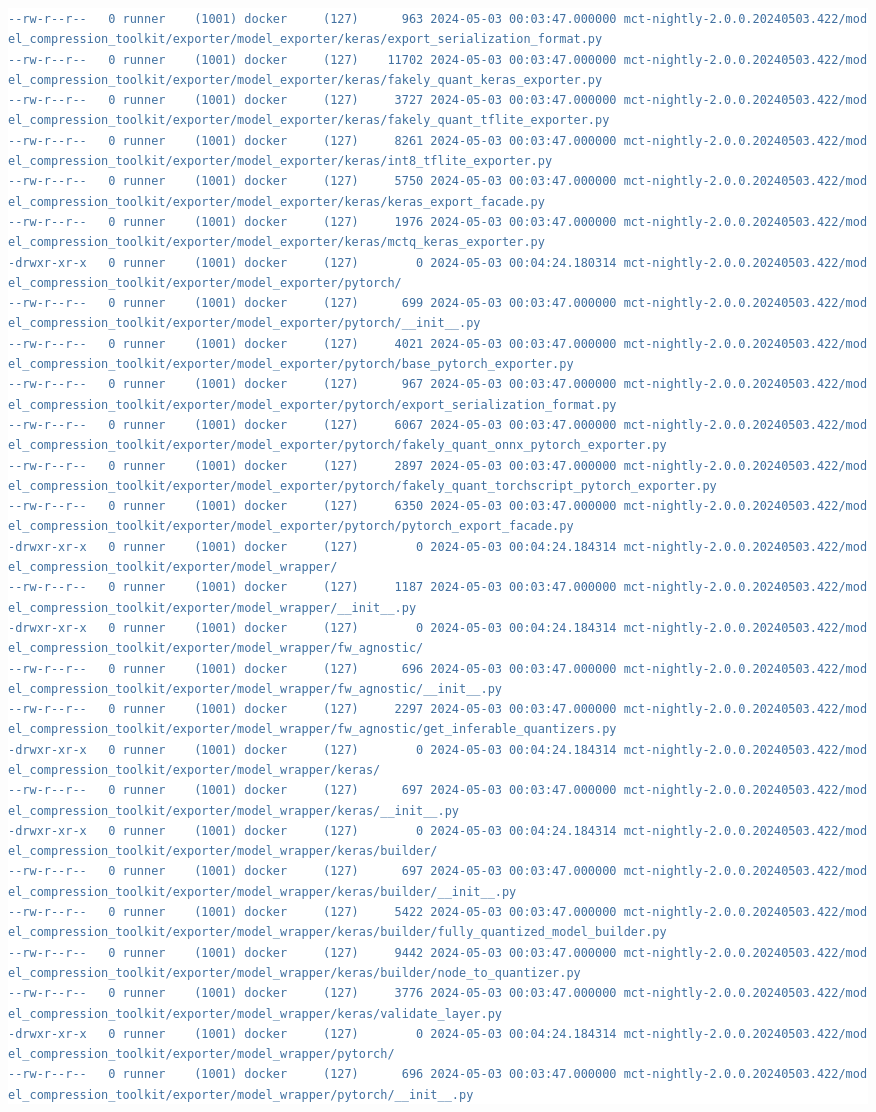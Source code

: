 ```diff
--rw-r--r--   0 runner    (1001) docker     (127)      963 2024-05-03 00:03:47.000000 mct-nightly-2.0.0.20240503.422/model_compression_toolkit/exporter/model_exporter/keras/export_serialization_format.py
--rw-r--r--   0 runner    (1001) docker     (127)    11702 2024-05-03 00:03:47.000000 mct-nightly-2.0.0.20240503.422/model_compression_toolkit/exporter/model_exporter/keras/fakely_quant_keras_exporter.py
--rw-r--r--   0 runner    (1001) docker     (127)     3727 2024-05-03 00:03:47.000000 mct-nightly-2.0.0.20240503.422/model_compression_toolkit/exporter/model_exporter/keras/fakely_quant_tflite_exporter.py
--rw-r--r--   0 runner    (1001) docker     (127)     8261 2024-05-03 00:03:47.000000 mct-nightly-2.0.0.20240503.422/model_compression_toolkit/exporter/model_exporter/keras/int8_tflite_exporter.py
--rw-r--r--   0 runner    (1001) docker     (127)     5750 2024-05-03 00:03:47.000000 mct-nightly-2.0.0.20240503.422/model_compression_toolkit/exporter/model_exporter/keras/keras_export_facade.py
--rw-r--r--   0 runner    (1001) docker     (127)     1976 2024-05-03 00:03:47.000000 mct-nightly-2.0.0.20240503.422/model_compression_toolkit/exporter/model_exporter/keras/mctq_keras_exporter.py
-drwxr-xr-x   0 runner    (1001) docker     (127)        0 2024-05-03 00:04:24.180314 mct-nightly-2.0.0.20240503.422/model_compression_toolkit/exporter/model_exporter/pytorch/
--rw-r--r--   0 runner    (1001) docker     (127)      699 2024-05-03 00:03:47.000000 mct-nightly-2.0.0.20240503.422/model_compression_toolkit/exporter/model_exporter/pytorch/__init__.py
--rw-r--r--   0 runner    (1001) docker     (127)     4021 2024-05-03 00:03:47.000000 mct-nightly-2.0.0.20240503.422/model_compression_toolkit/exporter/model_exporter/pytorch/base_pytorch_exporter.py
--rw-r--r--   0 runner    (1001) docker     (127)      967 2024-05-03 00:03:47.000000 mct-nightly-2.0.0.20240503.422/model_compression_toolkit/exporter/model_exporter/pytorch/export_serialization_format.py
--rw-r--r--   0 runner    (1001) docker     (127)     6067 2024-05-03 00:03:47.000000 mct-nightly-2.0.0.20240503.422/model_compression_toolkit/exporter/model_exporter/pytorch/fakely_quant_onnx_pytorch_exporter.py
--rw-r--r--   0 runner    (1001) docker     (127)     2897 2024-05-03 00:03:47.000000 mct-nightly-2.0.0.20240503.422/model_compression_toolkit/exporter/model_exporter/pytorch/fakely_quant_torchscript_pytorch_exporter.py
--rw-r--r--   0 runner    (1001) docker     (127)     6350 2024-05-03 00:03:47.000000 mct-nightly-2.0.0.20240503.422/model_compression_toolkit/exporter/model_exporter/pytorch/pytorch_export_facade.py
-drwxr-xr-x   0 runner    (1001) docker     (127)        0 2024-05-03 00:04:24.184314 mct-nightly-2.0.0.20240503.422/model_compression_toolkit/exporter/model_wrapper/
--rw-r--r--   0 runner    (1001) docker     (127)     1187 2024-05-03 00:03:47.000000 mct-nightly-2.0.0.20240503.422/model_compression_toolkit/exporter/model_wrapper/__init__.py
-drwxr-xr-x   0 runner    (1001) docker     (127)        0 2024-05-03 00:04:24.184314 mct-nightly-2.0.0.20240503.422/model_compression_toolkit/exporter/model_wrapper/fw_agnostic/
--rw-r--r--   0 runner    (1001) docker     (127)      696 2024-05-03 00:03:47.000000 mct-nightly-2.0.0.20240503.422/model_compression_toolkit/exporter/model_wrapper/fw_agnostic/__init__.py
--rw-r--r--   0 runner    (1001) docker     (127)     2297 2024-05-03 00:03:47.000000 mct-nightly-2.0.0.20240503.422/model_compression_toolkit/exporter/model_wrapper/fw_agnostic/get_inferable_quantizers.py
-drwxr-xr-x   0 runner    (1001) docker     (127)        0 2024-05-03 00:04:24.184314 mct-nightly-2.0.0.20240503.422/model_compression_toolkit/exporter/model_wrapper/keras/
--rw-r--r--   0 runner    (1001) docker     (127)      697 2024-05-03 00:03:47.000000 mct-nightly-2.0.0.20240503.422/model_compression_toolkit/exporter/model_wrapper/keras/__init__.py
-drwxr-xr-x   0 runner    (1001) docker     (127)        0 2024-05-03 00:04:24.184314 mct-nightly-2.0.0.20240503.422/model_compression_toolkit/exporter/model_wrapper/keras/builder/
--rw-r--r--   0 runner    (1001) docker     (127)      697 2024-05-03 00:03:47.000000 mct-nightly-2.0.0.20240503.422/model_compression_toolkit/exporter/model_wrapper/keras/builder/__init__.py
--rw-r--r--   0 runner    (1001) docker     (127)     5422 2024-05-03 00:03:47.000000 mct-nightly-2.0.0.20240503.422/model_compression_toolkit/exporter/model_wrapper/keras/builder/fully_quantized_model_builder.py
--rw-r--r--   0 runner    (1001) docker     (127)     9442 2024-05-03 00:03:47.000000 mct-nightly-2.0.0.20240503.422/model_compression_toolkit/exporter/model_wrapper/keras/builder/node_to_quantizer.py
--rw-r--r--   0 runner    (1001) docker     (127)     3776 2024-05-03 00:03:47.000000 mct-nightly-2.0.0.20240503.422/model_compression_toolkit/exporter/model_wrapper/keras/validate_layer.py
-drwxr-xr-x   0 runner    (1001) docker     (127)        0 2024-05-03 00:04:24.184314 mct-nightly-2.0.0.20240503.422/model_compression_toolkit/exporter/model_wrapper/pytorch/
--rw-r--r--   0 runner    (1001) docker     (127)      696 2024-05-03 00:03:47.000000 mct-nightly-2.0.0.20240503.422/model_compression_toolkit/exporter/model_wrapper/pytorch/__init__.py
```